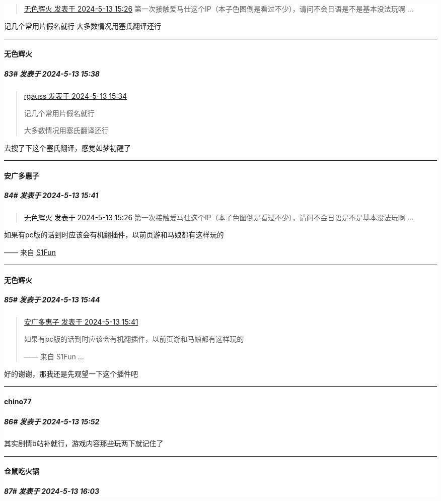 <blockquote><a href="httphttps://bbs.saraba1st.com/2b/forum.php?mod=redirect&amp;goto=findpost&amp;pid=64906089&amp;ptid=2145840" target="_blank">无色辉火 发表于 2024-5-13 15:26</a>
第一次接触爱马仕这个IP（本子色图倒是看过不少），请问不会日语是不是基本没法玩啊 ...</blockquote>
记几个常用片假名就行
大多数情况用塞氏翻译还行


*****

####  无色辉火  
##### 83#       发表于 2024-5-13 15:38

<blockquote><a href="httphttps://bbs.saraba1st.com/2b/forum.php?mod=redirect&amp;goto=findpost&amp;pid=64906174&amp;ptid=2145840" target="_blank">rgauss 发表于 2024-5-13 15:34</a>

记几个常用片假名就行

大多数情况用塞氏翻译还行</blockquote>
去搜了下这个塞氏翻译，感觉如梦初醒了

*****

####  安广多惠子  
##### 84#       发表于 2024-5-13 15:41

<blockquote><a href="httphttps://bbs.saraba1st.com/2b/forum.php?mod=redirect&amp;goto=findpost&amp;pid=64906089&amp;ptid=2145840" target="_blank">无色辉火 发表于 2024-5-13 15:26</a>
第一次接触爱马仕这个IP（本子色图倒是看过不少），请问不会日语是不是基本没法玩啊 ...</blockquote>
如果有pc版的话到时应该会有机翻插件，以前页游和马娘都有这样玩的

—— 来自 [S1Fun](https://s1fun.koalcat.com)


*****

####  无色辉火  
##### 85#       发表于 2024-5-13 15:44

<blockquote><a href="httphttps://bbs.saraba1st.com/2b/forum.php?mod=redirect&amp;goto=findpost&amp;pid=64906250&amp;ptid=2145840" target="_blank">安广多惠子 发表于 2024-5-13 15:41</a>

如果有pc版的话到时应该会有机翻插件，以前页游和马娘都有这样玩的

—— 来自 S1Fun ...</blockquote>
好的谢谢，那我还是先观望一下这个插件吧


*****

####  chino77  
##### 86#       发表于 2024-5-13 15:52

其实剧情b站补就行，游戏内容那些玩两下就记住了


*****

####  仓鼠吃火锅  
##### 87#       发表于 2024-5-13 16:03
